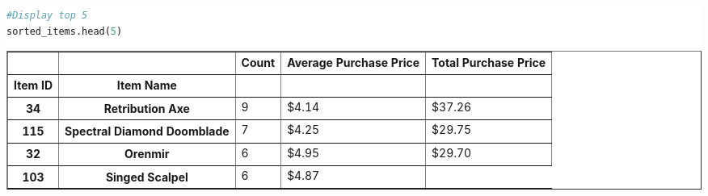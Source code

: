```python
#Display top 5
sorted_items.head(5)

```




<div>
<style>
    .dataframe thead tr:only-child th {
        text-align: right;
    }

    .dataframe thead th {
        text-align: left;
    }

    .dataframe tbody tr th {
        vertical-align: top;
    }
</style>
<table border="1" class="dataframe">
  <thead>
    <tr style="text-align: right;">
      <th></th>
      <th></th>
      <th>Count</th>
      <th>Average Purchase Price</th>
      <th>Total Purchase Price</th>
    </tr>
    <tr>
      <th>Item ID</th>
      <th>Item Name</th>
      <th></th>
      <th></th>
      <th></th>
    </tr>
  </thead>
  <tbody>
    <tr>
      <th>34</th>
      <th>Retribution Axe</th>
      <td>9</td>
      <td>$4.14</td>
      <td>$37.26</td>
    </tr>
    <tr>
      <th>115</th>
      <th>Spectral Diamond Doomblade</th>
      <td>7</td>
      <td>$4.25</td>
      <td>$29.75</td>
    </tr>
    <tr>
      <th>32</th>
      <th>Orenmir</th>
      <td>6</td>
      <td>$4.95</td>
      <td>$29.70</td>
    </tr>
    <tr>
      <th>103</th>
      <th>Singed Scalpel</th>
      <td>6</td>
      <td>$4.87</td>
